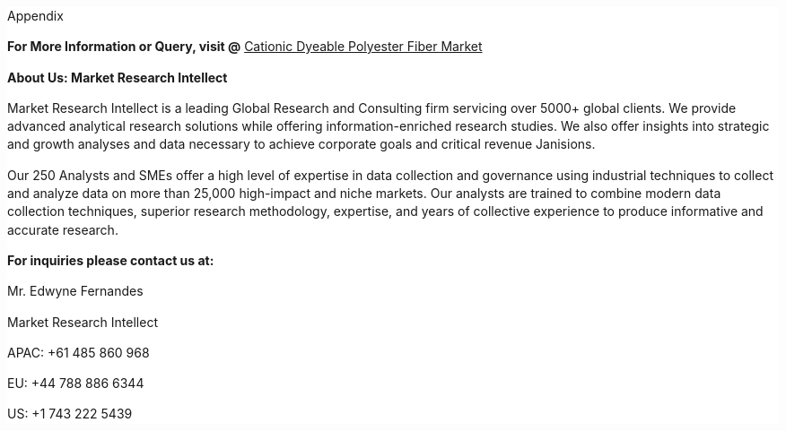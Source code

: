 Appendix</span></em></p><p><span class="font-[700]"><strong>For More Information or Query, visit&nbsp;@</strong>&nbsp;</span><span class="font-[700]"><a href="https://www.marketresearchintellect.com/product/global-cationic-dyeable-polyester-fiber-market-size-and-forecast/?utm_source=Linkedin&utm_medium=838" target="_blank" data-tracking-control-name="article-ssr-frontend-pulse_little-text-block" data-tracking-will-navigate="" data-test-link="">Cationic Dyeable Polyester Fiber Market</a></span></p><p><strong><span class="font-[700]">About Us: Market Research Intellect</span></strong></p><p><span class="">Market Research Intellect is a leading Global Research and Consulting firm servicing over 5000+ global clients. We provide advanced analytical research solutions while offering information-enriched research studies.&nbsp;</span>We also offer insights into strategic and growth analyses and data necessary to achieve corporate goals and critical revenue Janisions.</p><p><span class="">Our 250 Analysts and SMEs offer a high level of expertise in data collection and governance using industrial techniques to collect and analyze data on more than 25,000 high-impact and niche markets. Our analysts are trained to combine modern data collection techniques, superior research methodology, expertise, and years of collective experience to produce informative and accurate research.</span></p><p><strong>For inquiries please contact us at:</strong></p><p>Mr. Edwyne Fernandes</p><p>Market Research Intellect</p><p>APAC: +61 485 860 968</p><p>EU: +44 788 886 6344</p><p>US: +1 743 222 5439</p>
